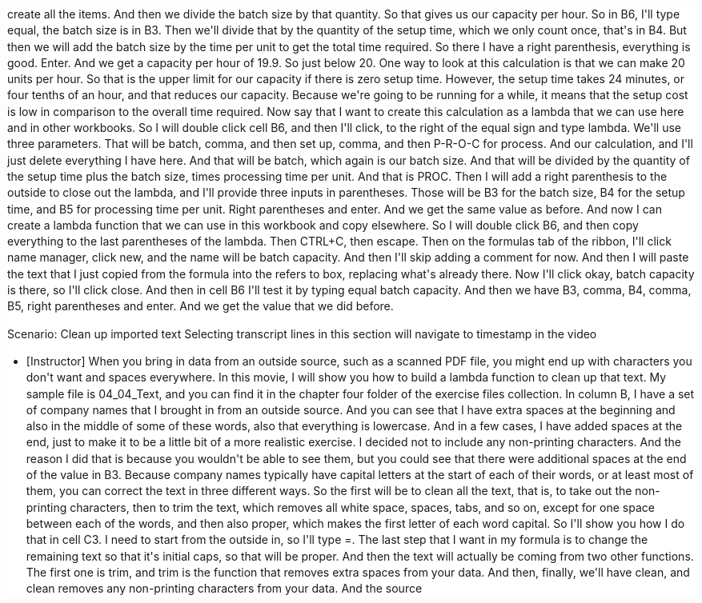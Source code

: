 create all the items. And then we divide the batch size by that quantity. So that gives us our capacity per hour. So in B6, I'll type equal, the 
batch size is in B3. Then we'll divide that by the quantity of the setup time, which we only count once, that's in B4. But then we will add the 
batch size by the time per unit to get the total time required. So there I have a right parenthesis, everything is good. Enter. And we get a 
capacity per hour of 19.9. So just below 20. One way to look at this calculation is that we can make 20 units per hour. So that is the upper 
limit for our capacity if there is zero setup time. However, the setup time takes 24 minutes, or four tenths of an hour, and that reduces our 
capacity. Because we're going to be running for a while, it means that the setup cost is low in comparison to the overall time required. Now say 
that I want to create this calculation as a lambda that we can use here and in other workbooks. So I will double click cell B6, and then I'll 
click, to the right of the equal sign and type lambda. We'll use three parameters. That will be batch, comma, and then set up, comma, and then 
P-R-O-C for process. And our calculation, and I'll just delete everything I have here. And that will be batch, which again is our batch size. 
And that will be divided by the quantity of the setup time plus the batch size, times processing time per unit. And that is PROC. Then I will 
add a right parenthesis to the outside to close out the lambda, and I'll provide three inputs in parentheses. Those will be B3 for the batch 
size, B4 for the setup time, and B5 for processing time per unit. Right parentheses and enter. And we get the same value as before. And now I 
can create a lambda function that we can use in this workbook and copy elsewhere. So I will double click B6, and then copy everything to the 
last parentheses of the lambda. Then CTRL+C, then escape. Then on the formulas tab of the ribbon, I'll click name manager, click new, and the 
name will be batch capacity. And then I'll skip adding a comment for now. And then I will paste the text that I just copied from the formula 
into the refers to box, replacing what's already there. Now I'll click okay, batch capacity is there, so I'll click close. And then in cell B6 
I'll test it by typing equal batch capacity. And then we have B3, comma, B4, comma, B5, right parentheses and enter. And we get the value that 
we did before.

Scenario: Clean up imported text
Selecting transcript lines in this section will navigate to timestamp in the video
- [Instructor] When you bring in data from an outside source, such as a scanned PDF file, you might end up with characters you don't want and 
spaces everywhere. In this movie, I will show you how to build a lambda function to clean up that text. My sample file is 04_04_Text, and you 
can find it in the chapter four folder of the exercise files collection. In column B, I have a set of company names that I brought in from an 
outside source. And you can see that I have extra spaces at the beginning and also in the middle of some of these words, also that everything is 
lowercase. And in a few cases, I have added spaces at the end, just to make it to be a little bit of a more realistic exercise. I decided not to 
include any non-printing characters. And the reason I did that is because you wouldn't be able to see them, but you could see that there were 
additional spaces at the end of the value in B3. Because company names typically have capital letters at the start of each of their words, or at 
least most of them, you can correct the text in three different ways. So the first will be to clean all the text, that is, to take out the 
non-printing characters, then to trim the text, which removes all white space, spaces, tabs, and so on, except for one space between each of the 
words, and then also proper, which makes the first letter of each word capital. So I'll show you how I do that in cell C3. I need to start from 
the outside in, so I'll type =. The last step that I want in my formula is to change the remaining text so that it's initial caps, so that will 
be proper. And then the text will actually be coming from two other functions. The first one is trim, and trim is the function that removes 
extra spaces from your data. And then, finally, we'll have clean, and clean removes any non-printing characters from your data. And the source 